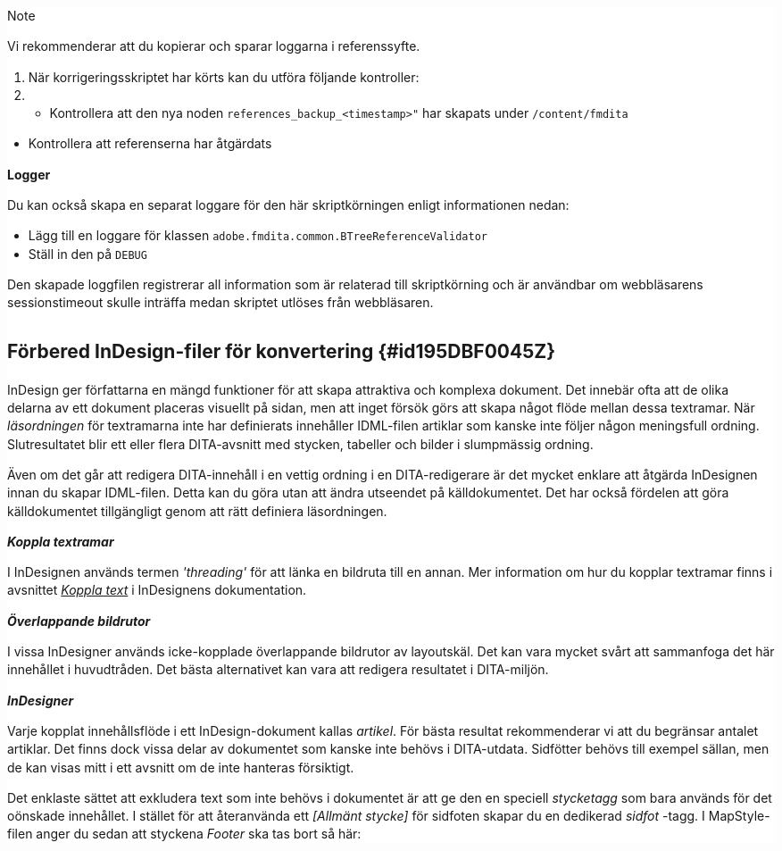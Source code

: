 >[!NOTE]
>
> Vi rekommenderar att du kopierar och sparar loggarna i referenssyfte.

1. När korrigeringsskriptet har körts kan du utföra följande kontroller:
1. &#x200B;
   - Kontrollera att den nya noden `references_backup_<timestamp>"` har skapats under `/content/fmdita`
- Kontrollera att referenserna har åtgärdats

**Logger**

Du kan också skapa en separat loggare för den här skriptkörningen enligt informationen nedan:

- Lägg till en loggare för klassen `adobe.fmdita.common.BTreeReferenceValidator`
- Ställ in den på `DEBUG`

Den skapade loggfilen registrerar all information som är relaterad till skriptkörning och är användbar om webbläsarens sessionstimeout skulle inträffa medan skriptet utlöses från webbläsaren.

## Förbered InDesign-filer för konvertering {#id195DBF0045Z}

InDesign ger författarna en mängd funktioner för att skapa attraktiva och komplexa dokument. Det innebär ofta att de olika delarna av ett dokument placeras visuellt på sidan, men att inget försök görs att skapa något flöde mellan dessa textramar. När *läsordningen* för textramarna inte har definierats innehåller IDML-filen artiklar som kanske inte följer någon meningsfull ordning. Slutresultatet blir ett eller flera DITA-avsnitt med stycken, tabeller och bilder i slumpmässig ordning.

Även om det går att redigera DITA-innehåll i en vettig ordning i en DITA-redigerare är det mycket enklare att åtgärda InDesignen innan du skapar IDML-filen. Detta kan du göra utan att ändra utseendet på källdokumentet. Det har också fördelen att göra källdokumentet tillgängligt genom att rätt definiera läsordningen.

***Koppla textramar***

I InDesignen används termen *&#39;threading&#39;* för att länka en bildruta till en annan. Mer information om hur du kopplar textramar finns i avsnittet *[Koppla text](https://helpx.adobe.com/in/indesign/using/threading-text.html)* i InDesignens dokumentation.

***Överlappande bildrutor***

I vissa InDesigner används icke-kopplade överlappande bildrutor av layoutskäl. Det kan vara mycket svårt att sammanfoga det här innehållet i huvudtråden. Det bästa alternativet kan vara att redigera resultatet i DITA-miljön.

***InDesigner***

Varje kopplat innehållsflöde i ett InDesign-dokument kallas *artikel*. För bästa resultat rekommenderar vi att du begränsar antalet artiklar. Det finns dock vissa delar av dokumentet som kanske inte behövs i DITA-utdata. Sidfötter behövs till exempel sällan, men de kan visas mitt i ett avsnitt om de inte hanteras försiktigt.

Det enklaste sättet att exkludera text som inte behövs i dokumentet är att ge den en speciell *stycketagg* som bara används för det oönskade innehållet. I stället för att återanvända ett *\[Allmänt stycke\]* för sidfoten skapar du en dedikerad *sidfot* -tagg. I MapStyle-filen anger du sedan att styckena *Footer* ska tas bort så här:

